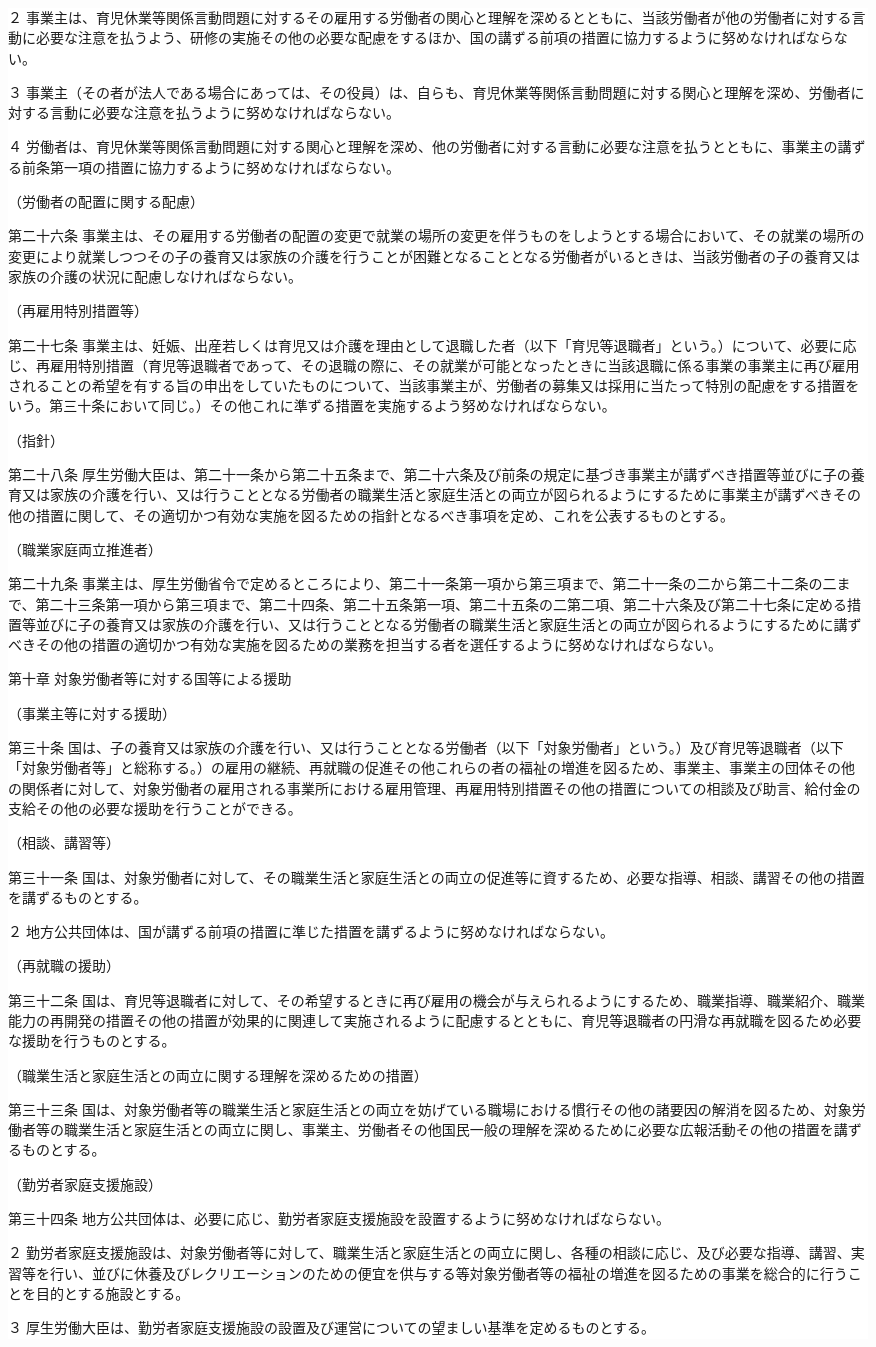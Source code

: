 ２ 事業主は、育児休業等関係言動問題に対するその雇用する労働者の関心と理解を深めるとともに、当該労働者が他の労働者に対する言動に必要な注意を払うよう、研修の実施その他の必要な配慮をするほか、国の講ずる前項の措置に協力するように努めなければならない。

３ 事業主（その者が法人である場合にあっては、その役員）は、自らも、育児休業等関係言動問題に対する関心と理解を深め、労働者に対する言動に必要な注意を払うように努めなければならない。

４ 労働者は、育児休業等関係言動問題に対する関心と理解を深め、他の労働者に対する言動に必要な注意を払うとともに、事業主の講ずる前条第一項の措置に協力するように努めなければならない。

（労働者の配置に関する配慮）

第二十六条 事業主は、その雇用する労働者の配置の変更で就業の場所の変更を伴うものをしようとする場合において、その就業の場所の変更により就業しつつその子の養育又は家族の介護を行うことが困難となることとなる労働者がいるときは、当該労働者の子の養育又は家族の介護の状況に配慮しなければならない。

（再雇用特別措置等）

第二十七条 事業主は、妊娠、出産若しくは育児又は介護を理由として退職した者（以下「育児等退職者」という。）について、必要に応じ、再雇用特別措置（育児等退職者であって、その退職の際に、その就業が可能となったときに当該退職に係る事業の事業主に再び雇用されることの希望を有する旨の申出をしていたものについて、当該事業主が、労働者の募集又は採用に当たって特別の配慮をする措置をいう。第三十条において同じ。）その他これに準ずる措置を実施するよう努めなければならない。

（指針）

第二十八条 厚生労働大臣は、第二十一条から第二十五条まで、第二十六条及び前条の規定に基づき事業主が講ずべき措置等並びに子の養育又は家族の介護を行い、又は行うこととなる労働者の職業生活と家庭生活との両立が図られるようにするために事業主が講ずべきその他の措置に関して、その適切かつ有効な実施を図るための指針となるべき事項を定め、これを公表するものとする。

（職業家庭両立推進者）

第二十九条 事業主は、厚生労働省令で定めるところにより、第二十一条第一項から第三項まで、第二十一条の二から第二十二条の二まで、第二十三条第一項から第三項まで、第二十四条、第二十五条第一項、第二十五条の二第二項、第二十六条及び第二十七条に定める措置等並びに子の養育又は家族の介護を行い、又は行うこととなる労働者の職業生活と家庭生活との両立が図られるようにするために講ずべきその他の措置の適切かつ有効な実施を図るための業務を担当する者を選任するように努めなければならない。

第十章 対象労働者等に対する国等による援助

（事業主等に対する援助）

第三十条 国は、子の養育又は家族の介護を行い、又は行うこととなる労働者（以下「対象労働者」という。）及び育児等退職者（以下「対象労働者等」と総称する。）の雇用の継続、再就職の促進その他これらの者の福祉の増進を図るため、事業主、事業主の団体その他の関係者に対して、対象労働者の雇用される事業所における雇用管理、再雇用特別措置その他の措置についての相談及び助言、給付金の支給その他の必要な援助を行うことができる。

（相談、講習等）

第三十一条 国は、対象労働者に対して、その職業生活と家庭生活との両立の促進等に資するため、必要な指導、相談、講習その他の措置を講ずるものとする。

２ 地方公共団体は、国が講ずる前項の措置に準じた措置を講ずるように努めなければならない。

（再就職の援助）

第三十二条 国は、育児等退職者に対して、その希望するときに再び雇用の機会が与えられるようにするため、職業指導、職業紹介、職業能力の再開発の措置その他の措置が効果的に関連して実施されるように配慮するとともに、育児等退職者の円滑な再就職を図るため必要な援助を行うものとする。

（職業生活と家庭生活との両立に関する理解を深めるための措置）

第三十三条 国は、対象労働者等の職業生活と家庭生活との両立を妨げている職場における慣行その他の諸要因の解消を図るため、対象労働者等の職業生活と家庭生活との両立に関し、事業主、労働者その他国民一般の理解を深めるために必要な広報活動その他の措置を講ずるものとする。

（勤労者家庭支援施設）

第三十四条 地方公共団体は、必要に応じ、勤労者家庭支援施設を設置するように努めなければならない。

２ 勤労者家庭支援施設は、対象労働者等に対して、職業生活と家庭生活との両立に関し、各種の相談に応じ、及び必要な指導、講習、実習等を行い、並びに休養及びレクリエーションのための便宜を供与する等対象労働者等の福祉の増進を図るための事業を総合的に行うことを目的とする施設とする。

３ 厚生労働大臣は、勤労者家庭支援施設の設置及び運営についての望ましい基準を定めるものとする。
